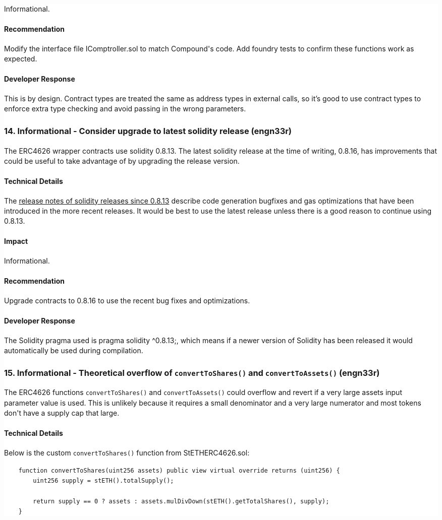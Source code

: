 Informational.

#### Recommendation

Modify the interface file IComptroller.sol to match Compound's code. Add foundry tests to confirm these functions work as expected.

#### Developer Response

This is by design. Contract types are treated the same as address types in external calls, so it’s good to use contract types to enforce extra type checking and avoid passing in the wrong parameters.

### 14. Informational - Consider upgrade to latest solidity release (engn33r)

The ERC4626 wrapper contracts use solidity 0.8.13. The latest solidity release at the time of writing, 0.8.16, has improvements that could be useful to take advantage of by upgrading the release version.

#### Technical Details

The [release notes of solidity releases since 0.8.13](https://github.com/ethereum/solidity/releases) describe code generation bugfixes and gas optimizations that have been introduced in the more recent releases. It would be best to use the latest release unless there is a good reason to continue using 0.8.13.

#### Impact

Informational.

#### Recommendation

Upgrade contracts to 0.8.16 to use the recent bug fixes and optimizations.

#### Developer Response

The Solidity pragma used is pragma solidity ^0.8.13;, which means if a newer version of Solidity has been released it would automatically be used during compilation.

### 15. Informational - Theoretical overflow of `convertToShares()` and `convertToAssets()` (engn33r)

The ERC4626 functions `convertToShares()` and `convertToAssets()` could overflow and revert if a very large assets input parameter value is used. This is unlikely because it requires a small denominator and a very large numerator and most tokens don't have a supply cap that large.

#### Technical Details

Below is the custom `convertToShares()` function from StETHERC4626.sol:

```solidity
    function convertToShares(uint256 assets) public view virtual override returns (uint256) {
        uint256 supply = stETH().totalSupply();

        return supply == 0 ? assets : assets.mulDivDown(stETH().getTotalShares(), supply);
    }
```
